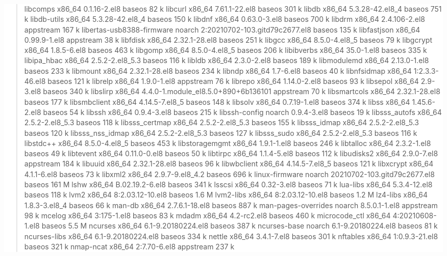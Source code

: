 >  libcomps                      x86_64 0.1.16-2.el8                 baseos     82 k
>  libcurl                       x86_64 7.61.1-22.el8                baseos    301 k
>  libdb                         x86_64 5.3.28-42.el8_4              baseos    751 k
>  libdb-utils                   x86_64 5.3.28-42.el8_4              baseos    150 k
>  libdnf                        x86_64 0.63.0-3.el8                 baseos    700 k
>  libdrm                        x86_64 2.4.106-2.el8                appstream 167 k
>  libertas-usb8388-firmware     noarch 2:20210702-103.gitd79c2677.el8
>                                                                    baseos    135 k
>  libfastjson                   x86_64 0.99.9-1.el8                 appstream  38 k
>  libfdisk                      x86_64 2.32.1-28.el8                baseos    251 k
>  libgcc                        x86_64 8.5.0-4.el8_5                baseos     79 k
>  libgcrypt                     x86_64 1.8.5-6.el8                  baseos    463 k
>  libgomp                       x86_64 8.5.0-4.el8_5                baseos    206 k
>  libibverbs                    x86_64 35.0-1.el8                   baseos    335 k
>  libipa_hbac                   x86_64 2.5.2-2.el8_5.3              baseos    116 k
>  libldb                        x86_64 2.3.0-2.el8                  baseos    189 k
>  libmodulemd                   x86_64 2.13.0-1.el8                 baseos    233 k
>  libmount                      x86_64 2.32.1-28.el8                baseos    234 k
>  libndp                        x86_64 1.7-6.el8                    baseos     40 k
>  libnfsidmap                   x86_64 1:2.3.3-46.el8               baseos    121 k
>  librelp                       x86_64 1.9.0-1.el8                  appstream  76 k
>  librepo                       x86_64 1.14.0-2.el8                 baseos     93 k
>  libsepol                      x86_64 2.9-3.el8                    baseos    340 k
>  libslirp                      x86_64 4.4.0-1.module_el8.5.0+890+6b136101
>                                                                    appstream  70 k
>  libsmartcols                  x86_64 2.32.1-28.el8                baseos    177 k
>  libsmbclient                  x86_64 4.14.5-7.el8_5               baseos    148 k
>  libsolv                       x86_64 0.7.19-1.el8                 baseos    374 k
>  libss                         x86_64 1.45.6-2.el8                 baseos     54 k
>  libssh                        x86_64 0.9.4-3.el8                  baseos    215 k
>  libssh-config                 noarch 0.9.4-3.el8                  baseos     19 k
>  libsss_autofs                 x86_64 2.5.2-2.el8_5.3              baseos    118 k
>  libsss_certmap                x86_64 2.5.2-2.el8_5.3              baseos    155 k
>  libsss_idmap                  x86_64 2.5.2-2.el8_5.3              baseos    120 k
>  libsss_nss_idmap              x86_64 2.5.2-2.el8_5.3              baseos    127 k
>  libsss_sudo                   x86_64 2.5.2-2.el8_5.3              baseos    116 k
>  libstdc++                     x86_64 8.5.0-4.el8_5                baseos    453 k
>  libstoragemgmt                x86_64 1.9.1-1.el8                  baseos    246 k
>  libtalloc                     x86_64 2.3.2-1.el8                  baseos     49 k
>  libtevent                     x86_64 0.11.0-0.el8                 baseos     50 k
>  libtirpc                      x86_64 1.1.4-5.el8                  baseos    112 k
>  libudisks2                    x86_64 2.9.0-7.el8                  appstream 184 k
>  libuuid                       x86_64 2.32.1-28.el8                baseos     96 k
>  libwbclient                   x86_64 4.14.5-7.el8_5               baseos    121 k
>  libxcrypt                     x86_64 4.1.1-6.el8                  baseos     73 k
>  libxml2                       x86_64 2.9.7-9.el8_4.2              baseos    696 k
>  linux-firmware                noarch 20210702-103.gitd79c2677.el8 baseos    161 M
>  lshw                          x86_64 B.02.19.2-6.el8              baseos    341 k
>  lsscsi                        x86_64 0.32-3.el8                   baseos     71 k
>  lua-libs                      x86_64 5.3.4-12.el8                 baseos    118 k
>  lvm2                          x86_64 8:2.03.12-10.el8             baseos    1.6 M
>  lvm2-libs                     x86_64 8:2.03.12-10.el8             baseos    1.2 M
>  lz4-libs                      x86_64 1.8.3-3.el8_4                baseos     66 k
>  man-db                        x86_64 2.7.6.1-18.el8               baseos    887 k
>  man-pages-overrides           noarch 8.5.0.1-1.el8                appstream  98 k
>  mcelog                        x86_64 3:175-1.el8                  baseos     83 k
>  mdadm                         x86_64 4.2-rc2.el8                  baseos    460 k
>  microcode_ctl                 x86_64 4:20210608-1.el8             baseos    5.5 M
>  ncurses                       x86_64 6.1-9.20180224.el8           baseos    387 k
>  ncurses-base                  noarch 6.1-9.20180224.el8           baseos     81 k
>  ncurses-libs                  x86_64 6.1-9.20180224.el8           baseos    334 k
>  nettle                        x86_64 3.4.1-7.el8                  baseos    301 k
>  nftables                      x86_64 1:0.9.3-21.el8               baseos    321 k
>  nmap-ncat                     x86_64 2:7.70-6.el8                 appstream 237 k